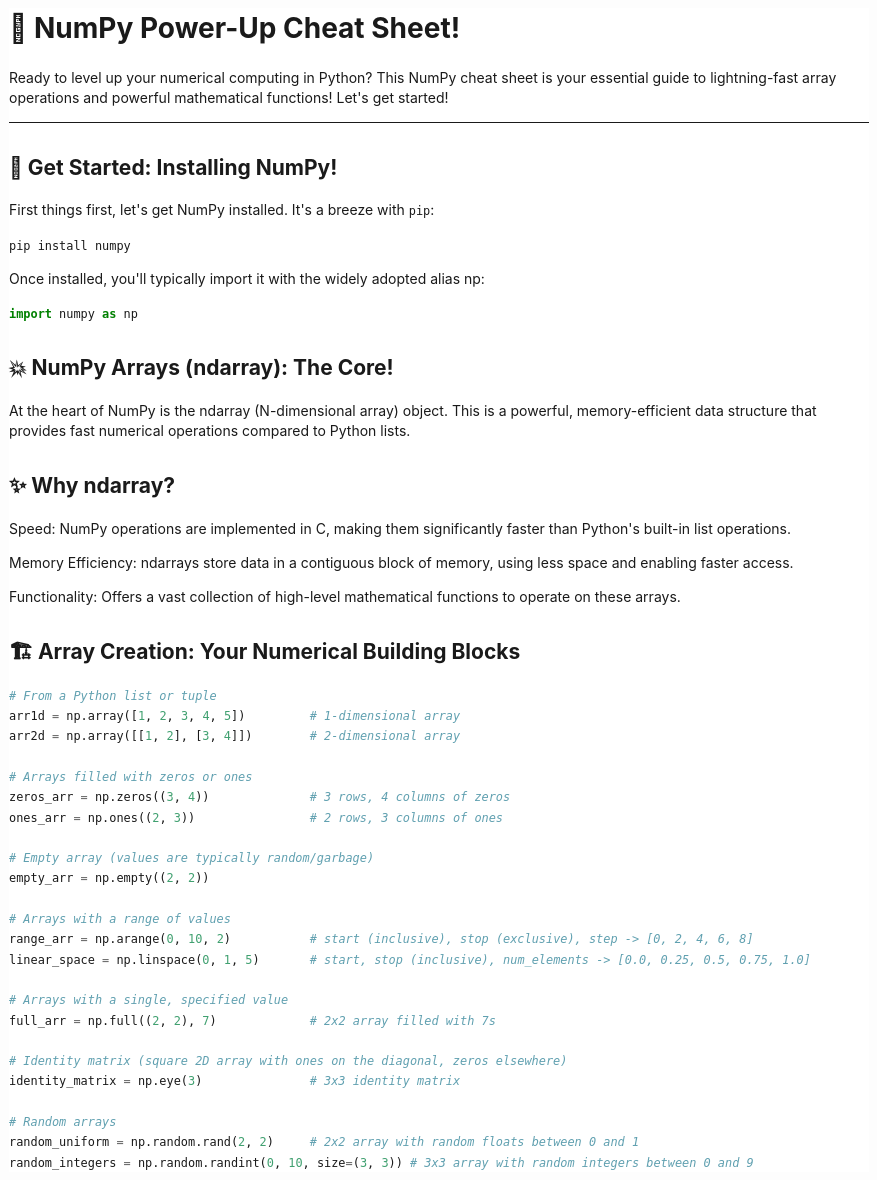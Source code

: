 # 🔢 NumPy Power-Up Cheat Sheet!

Ready to level up your numerical computing in Python? This NumPy cheat sheet is your essential guide to lightning-fast array operations and powerful mathematical functions! Let's get started!

---

## 🚀 Get Started: Installing NumPy!

First things first, let's get NumPy installed. It's a breeze with `pip`:

```bash
pip install numpy
```
Once installed, you'll typically import it with the widely adopted alias np:

```Python
import numpy as np
```
## 💥 NumPy Arrays (ndarray): The Core!
At the heart of NumPy is the ndarray (N-dimensional array) object. This is a powerful, memory-efficient data structure that provides fast numerical operations compared to Python lists.

## ✨ Why ndarray?

Speed: NumPy operations are implemented in C, making them significantly faster than Python's built-in list operations.

Memory Efficiency: ndarrays store data in a contiguous block of memory, using less space and enabling faster access.

Functionality: Offers a vast collection of high-level mathematical functions to operate on these arrays.

## 🏗️ Array Creation: Your Numerical Building Blocks

```Python
# From a Python list or tuple
arr1d = np.array([1, 2, 3, 4, 5])         # 1-dimensional array
arr2d = np.array([[1, 2], [3, 4]])        # 2-dimensional array

# Arrays filled with zeros or ones
zeros_arr = np.zeros((3, 4))              # 3 rows, 4 columns of zeros
ones_arr = np.ones((2, 3))                # 2 rows, 3 columns of ones

# Empty array (values are typically random/garbage)
empty_arr = np.empty((2, 2))

# Arrays with a range of values
range_arr = np.arange(0, 10, 2)           # start (inclusive), stop (exclusive), step -> [0, 2, 4, 6, 8]
linear_space = np.linspace(0, 1, 5)       # start, stop (inclusive), num_elements -> [0.0, 0.25, 0.5, 0.75, 1.0]

# Arrays with a single, specified value
full_arr = np.full((2, 2), 7)             # 2x2 array filled with 7s

# Identity matrix (square 2D array with ones on the diagonal, zeros elsewhere)
identity_matrix = np.eye(3)               # 3x3 identity matrix

# Random arrays
random_uniform = np.random.rand(2, 2)     # 2x2 array with random floats between 0 and 1
random_integers = np.random.randint(0, 10, size=(3, 3)) # 3x3 array with random integers between 0 and 9
```